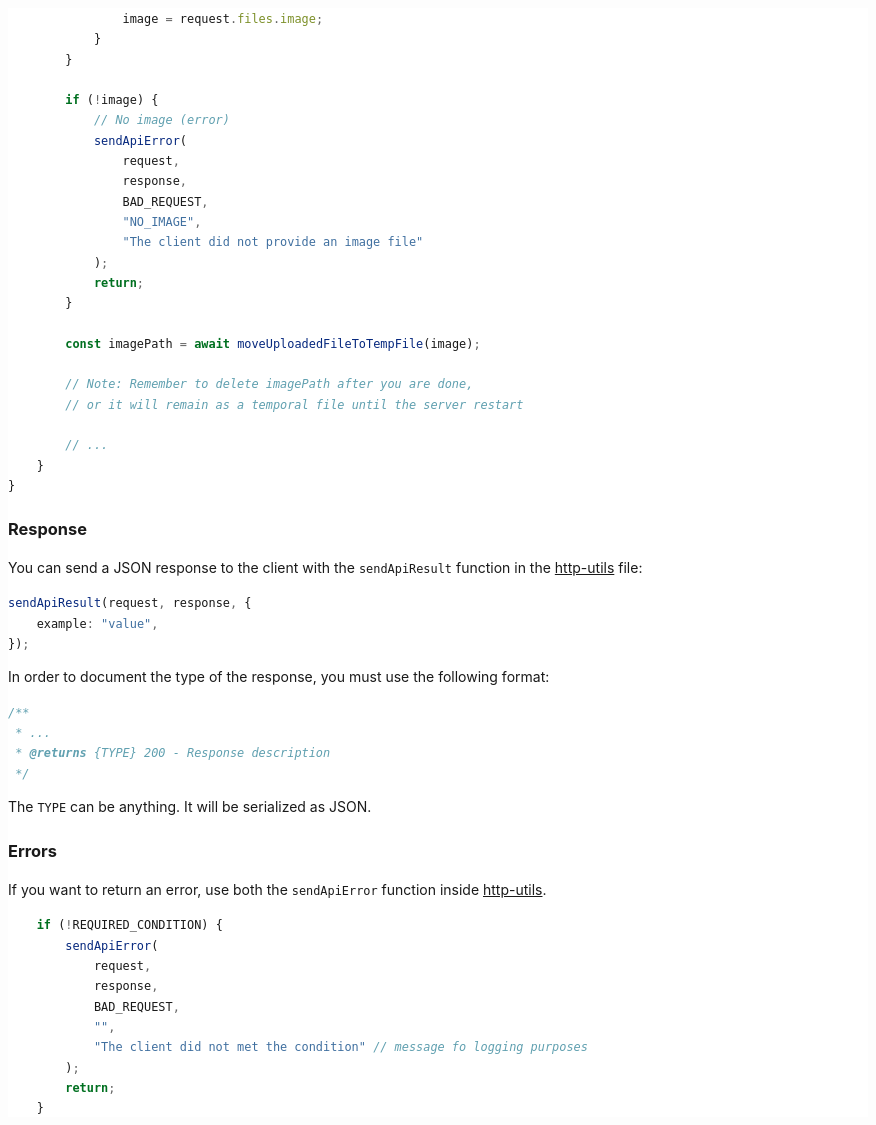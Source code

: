 ```ts
                image = request.files.image;
            }
        }

        if (!image) {
            // No image (error)
            sendApiError(
                request,
                response,
                BAD_REQUEST,
                "NO_IMAGE",
                "The client did not provide an image file"
            );
            return;
        }

        const imagePath = await moveUploadedFileToTempFile(image);

        // Note: Remember to delete imagePath after you are done, 
        // or it will remain as a temporal file until the server restart
        
        // ...
    }
}
```

### Response

You can send a JSON response to the client with the `sendApiResult` function in the [http-utils](../src/utils/http-utils.ts) file:

```ts
sendApiResult(request, response, {
    example: "value",
});
```

In order to document the type of the response, you must use the following format:

```ts
/**
 * ...
 * @returns {TYPE} 200 - Response description
 */
```

The `TYPE` can be anything. It will be serialized as JSON.

### Errors

If you want to return an error, use both the `sendApiError` function inside [http-utils](../src/utils/http-utils.ts).

```ts
    if (!REQUIRED_CONDITION) {
        sendApiError(
            request,
            response,
            BAD_REQUEST,
            "",
            "The client did not met the condition" // message fo logging purposes
        );
        return;
    }
```
